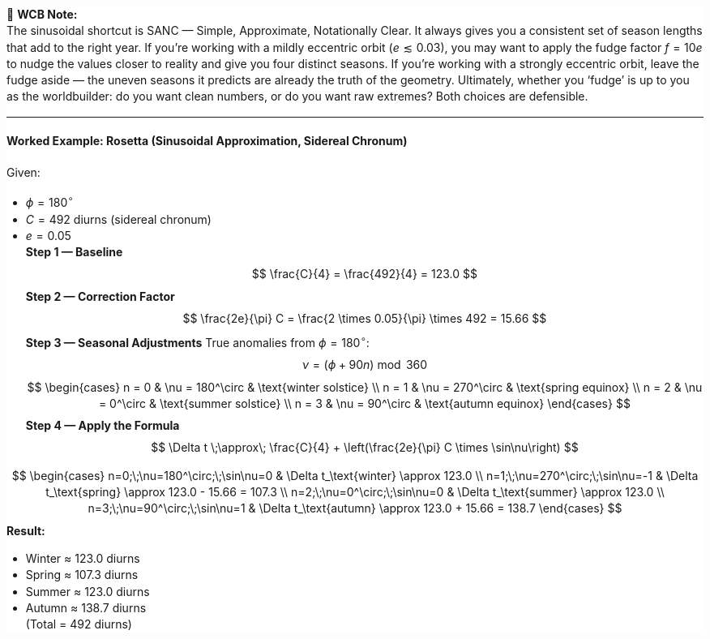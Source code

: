 
📖 **WCB Note:**  
The sinusoidal shortcut is SANC — Simple, Approximate, Notationally Clear. It always gives you a consistent set of season lengths that add to the right year.
If you’re working with a mildly eccentric orbit ($e \lesssim 0.03$), you may want to apply the fudge factor $f=10e$ to nudge the values closer to reality and give you four distinct seasons.
If you’re working with a strongly eccentric orbit, leave the fudge aside — the uneven seasons it predicts are already the truth of the geometry.
Ultimately, whether you ‘fudge’ is up to you as the worldbuilder: do you want clean numbers, or do you want raw extremes? Both choices are defensible.

---
#### Worked Example: Rosetta (Sinusoidal Approximation, Sidereal Chronum)
Given:  
- $\phi = 180^\circ$  
- $C = 492$ diurns (sidereal chronum)  
- $e = 0.05$  
**Step 1 — Baseline**
$$
\frac{C}{4} = \frac{492}{4} = 123.0
$$
**Step 2 — Correction Factor**
$$
\frac{2e}{\pi} C = \frac{2 \times 0.05}{\pi} \times 492 = 15.66
$$
**Step 3 — Seasonal Adjustments**
True anomalies from $\phi = 180^\circ$:
$$
\nu = (\phi + 90n) \bmod 360
$$
$$
\begin{cases}
n = 0 & \nu = 180^\circ & \text{winter solstice} \\
n = 1 & \nu = 270^\circ & \text{spring equinox} \\
n = 2 & \nu = 0^\circ   & \text{summer solstice} \\
n = 3 & \nu = 90^\circ  & \text{autumn equinox}
\end{cases}
$$
**Step 4 — Apply the Formula**
$$
\Delta t \;\approx\; \frac{C}{4} + \left(\frac{2e}{\pi} C \times \sin\nu\right)
$$

$$
\begin{cases}
n=0;\;\nu=180^\circ;\;\sin\nu=0 & \Delta t_\text{winter} \approx 123.0 \\
n=1;\;\nu=270^\circ;\;\sin\nu=-1 & \Delta t_\text{spring} \approx 123.0 - 15.66 = 107.3 \\
n=2;\;\nu=0^\circ;\;\sin\nu=0 & \Delta t_\text{summer} \approx 123.0 \\
n=3;\;\nu=90^\circ;\;\sin\nu=1 & \Delta t_\text{autumn} \approx 123.0 + 15.66 = 138.7
\end{cases}
$$
**Result:**  
- Winter ≈ 123.0 diurns  
- Spring ≈ 107.3 diurns  
- Summer ≈ 123.0 diurns  
- Autumn ≈ 138.7 diurns  
(Total = 492 diurns)
